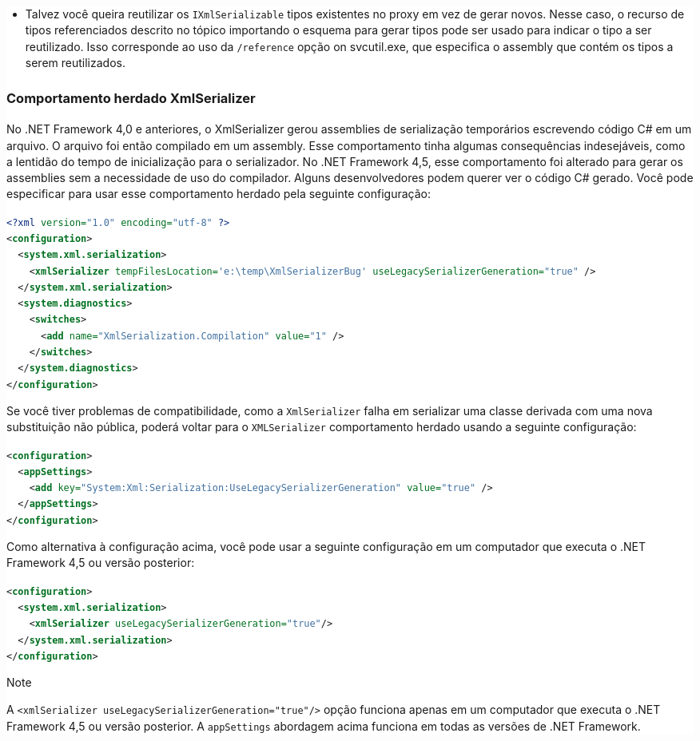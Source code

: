 - Talvez você queira reutilizar os `IXmlSerializable` tipos existentes no proxy em vez de gerar novos. Nesse caso, o recurso de tipos referenciados descrito no tópico importando o esquema para gerar tipos pode ser usado para indicar o tipo a ser reutilizado. Isso corresponde ao uso da `/reference` opção on svcutil.exe, que especifica o assembly que contém os tipos a serem reutilizados.

### <a name="xmlserializer-legacy-behavior"></a>Comportamento herdado XmlSerializer

No .NET Framework 4,0 e anteriores, o XmlSerializer gerou assemblies de serialização temporários escrevendo código C# em um arquivo. O arquivo foi então compilado em um assembly.  Esse comportamento tinha algumas consequências indesejáveis, como a lentidão do tempo de inicialização para o serializador. No .NET Framework 4,5, esse comportamento foi alterado para gerar os assemblies sem a necessidade de uso do compilador. Alguns desenvolvedores podem querer ver o código C# gerado. Você pode especificar para usar esse comportamento herdado pela seguinte configuração:

```xml
<?xml version="1.0" encoding="utf-8" ?>
<configuration>
  <system.xml.serialization>
    <xmlSerializer tempFilesLocation='e:\temp\XmlSerializerBug' useLegacySerializerGeneration="true" />
  </system.xml.serialization>
  <system.diagnostics>
    <switches>
      <add name="XmlSerialization.Compilation" value="1" />
    </switches>
  </system.diagnostics>
</configuration>
```

Se você tiver problemas de compatibilidade, como a `XmlSerializer` falha em serializar uma classe derivada com uma nova substituição não pública, poderá voltar para o `XMLSerializer` comportamento herdado usando a seguinte configuração:

```xml
<configuration>
  <appSettings>
    <add key="System:Xml:Serialization:UseLegacySerializerGeneration" value="true" />
  </appSettings>
</configuration>
```

Como alternativa à configuração acima, você pode usar a seguinte configuração em um computador que executa o .NET Framework 4,5 ou versão posterior:

```xml
<configuration>
  <system.xml.serialization>
    <xmlSerializer useLegacySerializerGeneration="true"/>
  </system.xml.serialization>
</configuration>
```

> [!NOTE]
> A `<xmlSerializer useLegacySerializerGeneration="true"/>` opção funciona apenas em um computador que executa o .NET Framework 4,5 ou versão posterior. A `appSettings` abordagem acima funciona em todas as versões de .NET Framework.
